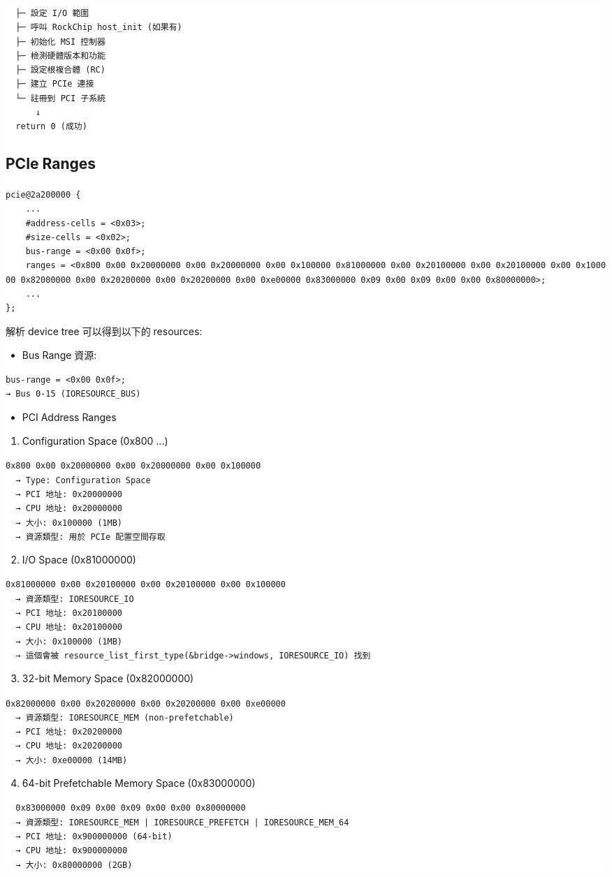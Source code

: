 ```
  ├─ 設定 I/O 範圍
  ├─ 呼叫 RockChip host_init (如果有)
  ├─ 初始化 MSI 控制器
  ├─ 檢測硬體版本和功能
  ├─ 設定根複合體 (RC)
  ├─ 建立 PCIe 連接
  └─ 註冊到 PCI 子系統
      ↓
  return 0 (成功)
```

## PCIe Ranges
```dts
pcie@2a200000 {
	...
	#address-cells = <0x03>;
	#size-cells = <0x02>;
	bus-range = <0x00 0x0f>;
	ranges = <0x800 0x00 0x20000000 0x00 0x20000000 0x00 0x100000 0x81000000 0x00 0x20100000 0x00 0x20100000 0x00 0x100000 0x82000000 0x00 0x20200000 0x00 0x20200000 0x00 0xe00000 0x83000000 0x09 0x00 0x09 0x00 0x00 0x80000000>;
	...
};
```
解析 device tree 可以得到以下的 resources:
- Bus Range 資源:
```dts
bus-range = <0x00 0x0f>;
→ Bus 0-15 (IORESOURCE_BUS)
```

- PCI Address Ranges
1. Configuration Space (0x800 ...)
```
0x800 0x00 0x20000000 0x00 0x20000000 0x00 0x100000
  → Type: Configuration Space
  → PCI 地址: 0x20000000
  → CPU 地址: 0x20000000
  → 大小: 0x100000 (1MB)
  → 資源類型: 用於 PCIe 配置空間存取
```
2. I/O Space (0x81000000)
```
0x81000000 0x00 0x20100000 0x00 0x20100000 0x00 0x100000
  → 資源類型: IORESOURCE_IO
  → PCI 地址: 0x20100000
  → CPU 地址: 0x20100000
  → 大小: 0x100000 (1MB)
  → 這個會被 resource_list_first_type(&bridge->windows, IORESOURCE_IO) 找到
```
3. 32-bit Memory Space (0x82000000)
```
0x82000000 0x00 0x20200000 0x00 0x20200000 0x00 0xe00000
  → 資源類型: IORESOURCE_MEM (non-prefetchable)
  → PCI 地址: 0x20200000
  → CPU 地址: 0x20200000
  → 大小: 0xe00000 (14MB)
```
4. 64-bit Prefetchable Memory Space (0x83000000)
```
  0x83000000 0x09 0x00 0x09 0x00 0x00 0x80000000
  → 資源類型: IORESOURCE_MEM | IORESOURCE_PREFETCH | IORESOURCE_MEM_64
  → PCI 地址: 0x900000000 (64-bit)
  → CPU 地址: 0x900000000
  → 大小: 0x80000000 (2GB)
```